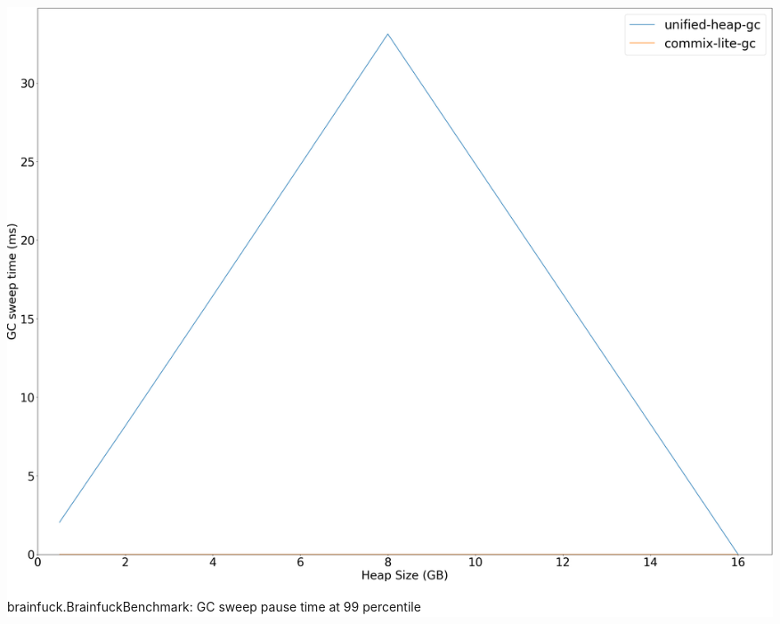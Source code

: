 ![brainfuck.BrainfuckBenchmark: GC sweep pause time at 90 percentile](gc_size_chartbrainfuck.BrainfuckBenchmarkpercentile_90_sweep.png)

brainfuck.BrainfuckBenchmark: GC sweep pause time at 99 percentile
